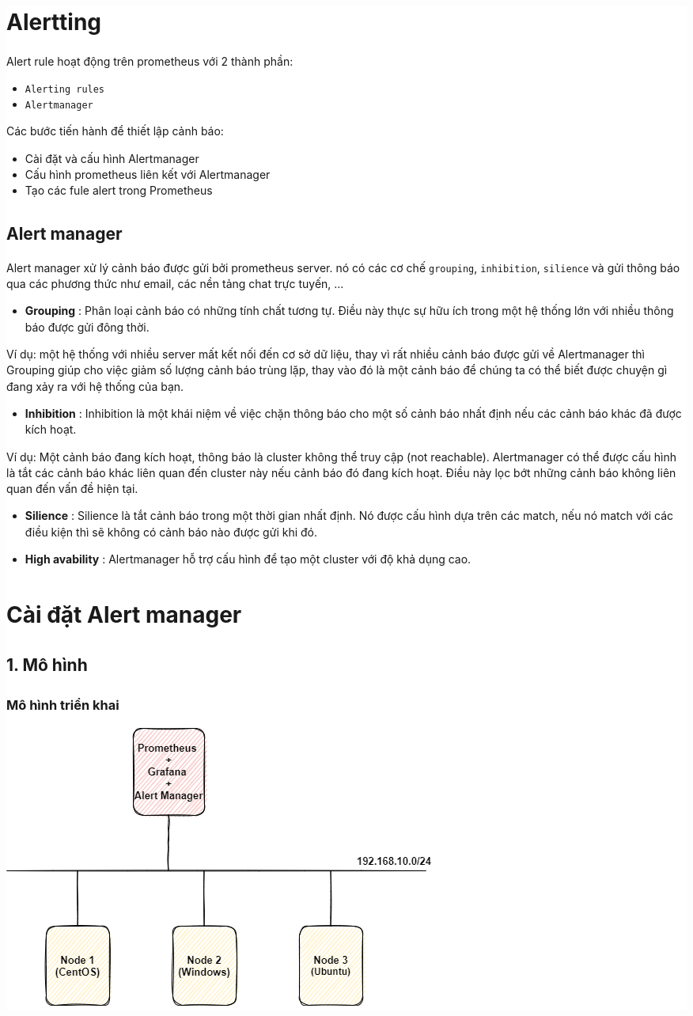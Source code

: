 # Alertting

Alert rule hoạt động trên prometheus với 2 thành phần:

- `Alerting rules`
- `Alertmanager`

Các bước tiến hành để thiết lập cảnh báo:

- Cài đặt và cấu hình Alertmanager
- Cấu hình prometheus liên kết với Alertmanager
- Tạo các fule alert trong Prometheus


## Alert manager

Alert manager xử lý cảnh báo được gửi bởi prometheus server. nó có các cơ chế `grouping`, `inhibition`, `silience` và gửi thông báo qua các phương thức như email, các nền tảng chat trực tuyến, ...

- **Grouping** : Phân loại cảnh báo có những tính chất tương tự. Điều này thực sự hữu ích trong một hệ thống lớn với nhiều thông báo được gửi đông thời.

Ví dụ: một hệ thống với nhiều server mất kết nối đến cơ sở dữ liệu, thay vì rất nhiều cảnh báo được gửi về Alertmanager thì Grouping giúp cho việc giảm số lượng cảnh báo trùng lặp, thay vào đó là một cảnh báo để chúng ta có thể biết được chuyện gì đang xảy ra với hệ thống của bạn.

- **Inhibition** : Inhibition là một khái niệm về việc chặn thông báo cho một số cảnh báo nhất định nếu các cảnh báo khác đã được kích hoạt.

Ví dụ: Một cảnh báo đang kích hoạt, thông báo là cluster không thể truy cập (not reachable). Alertmanager có thể được cấu hình là tắt các cảnh báo khác liên quan đến cluster này nếu cảnh báo đó đang kích hoạt. Điều này lọc bớt những cảnh báo không liên quan đến vấn đề hiện tại.

- **Silience** : Silience là tắt cảnh báo trong một thời gian nhất định. Nó được cấu hình dựa trên các match, nếu nó match với các điều kiện thì sẽ không có cảnh báo nào được gửi khi đó.

- **High avability** : Alertmanager hỗ trợ cấu hình để tạo một cluster với độ khả dụng cao.

# Cài đặt Alert manager

## 1. Mô hình 

### Mô hình triển khai 

![deploy](./images/trienkhai.png)
